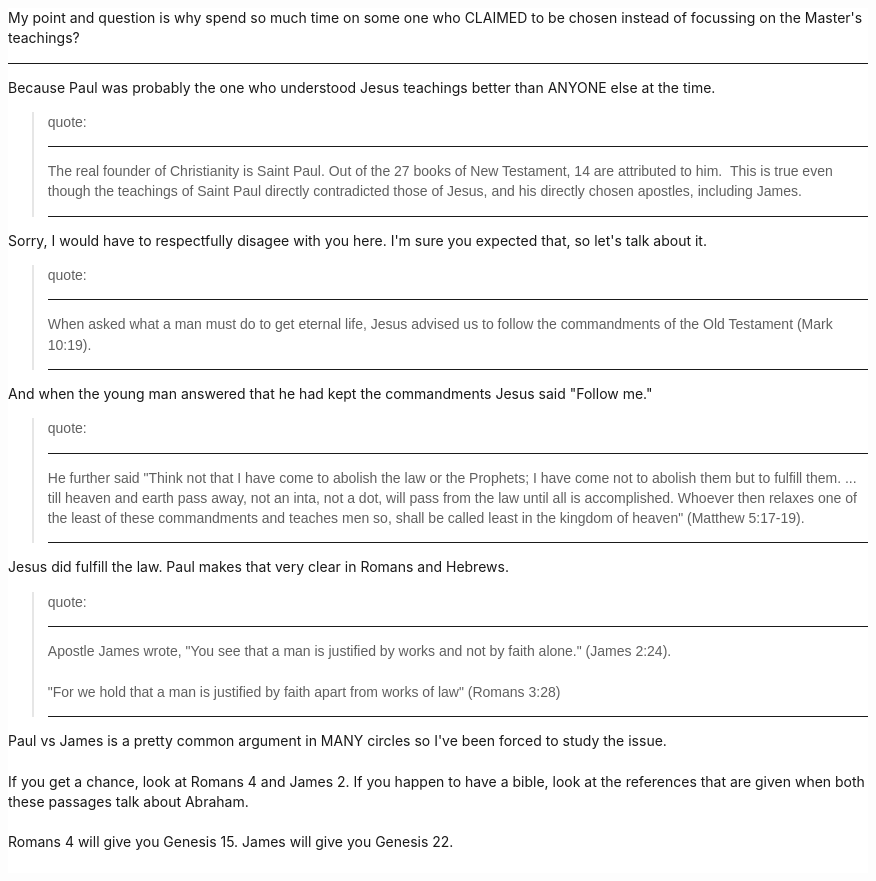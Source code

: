   My point and question is why spend so much time on some one who CLAIMED to be chosen instead of focussing on the Master's teachings?
  <hr height='"1"' id='"quote"' noshade=""/>
 </font>
</blockquote>
Because Paul was probably the one who understood Jesus teachings better than ANYONE else at the time.
<blockquote id='"quote"'>
 <font face='"Arial"' id='"quote"' size='"1"'>
  quote:
  <hr height='"1"' id='"quote"' noshade=""/>
  The real founder of Christianity is Saint Paul. Out of the 27 books of New Testament, 14 are attributed to him.  This is true even though the teachings of Saint Paul directly contradicted those of Jesus, and his directly chosen apostles, including James.
  <hr height='"1"' id='"quote"' noshade=""/>
 </font>
</blockquote>
Sorry, I would have to respectfully disagee with you here. I'm sure you expected that, so let's talk about it.
<blockquote id='"quote"'>
 <font face='"Arial"' id='"quote"' size='"1"'>
  quote:
  <hr height='"1"' id='"quote"' noshade=""/>
  When asked what a man must do to get eternal life, Jesus advised us to follow the commandments of the Old Testament (Mark 10:19).
  <hr height='"1"' id='"quote"' noshade=""/>
 </font>
</blockquote>
And when the young man answered that he had kept the commandments Jesus said "Follow me."
<blockquote id='"quote"'>
 <font face='"Arial"' id='"quote"' size='"1"'>
  quote:
  <hr height='"1"' id='"quote"' noshade=""/>
  He further said "Think not that I have come to abolish the law or the Prophets; I have come not to abolish them but to fulfill them. ... till heaven and earth pass away, not an inta, not a dot, will pass from the law until all is accomplished. Whoever then relaxes one of the least of these commandments and teaches men so, shall be called least in the kingdom of heaven" (Matthew 5:17-19).
  <hr height='"1"' id='"quote"' noshade=""/>
 </font>
</blockquote>
Jesus did fulfill the law. Paul makes that very clear in Romans and Hebrews.
<br>
<blockquote id='"quote"'>
 <font face='"Arial"' id='"quote"' size='"1"'>
  quote:
  <hr height='"1"' id='"quote"' noshade=""/>
  Apostle James wrote, "You see that a man is justified by works and not by faith alone." (James 2:24).
  <br>
  <br>
  "For we hold that a man is justified by faith apart from works of law" (Romans 3:28)
  <hr height='"1"' id='"quote"' noshade=""/>
 </font>
</blockquote>
Paul vs James is a pretty common argument in MANY circles so I've been forced to study the issue.
<br>
<br>
If you get a chance, look at Romans 4 and James 2. If you happen to have a bible, look at the references that are given when both these passages talk about Abraham.
<br>
<br>
Romans 4 will give you Genesis 15. James will give you Genesis 22.
<br>
<br>